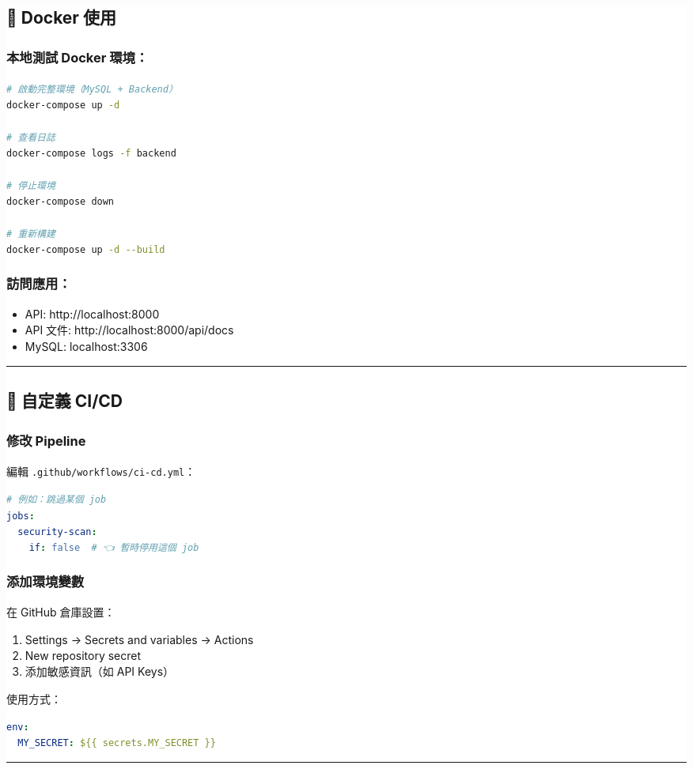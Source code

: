 
## 🐳 Docker 使用

### **本地測試 Docker 環境**：

```bash
# 啟動完整環境（MySQL + Backend）
docker-compose up -d

# 查看日誌
docker-compose logs -f backend

# 停止環境
docker-compose down

# 重新構建
docker-compose up -d --build
```

### **訪問應用**：
- API: http://localhost:8000
- API 文件: http://localhost:8000/api/docs
- MySQL: localhost:3306

---

## 🔧 自定義 CI/CD

### **修改 Pipeline**

編輯 `.github/workflows/ci-cd.yml`：

```yaml
# 例如：跳過某個 job
jobs:
  security-scan:
    if: false  # 👈 暫時停用這個 job
```

### **添加環境變數**

在 GitHub 倉庫設置：
1. Settings → Secrets and variables → Actions
2. New repository secret
3. 添加敏感資訊（如 API Keys）

使用方式：
```yaml
env:
  MY_SECRET: ${{ secrets.MY_SECRET }}
```

---
